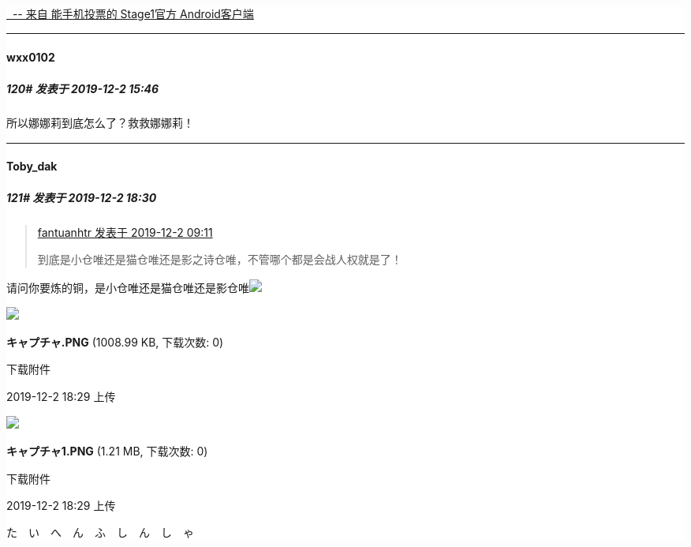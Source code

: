 [  -- 来自 能手机投票的 Stage1官方 Android客户端](https://www.coolapk.com/apk/140634)







*****

####  wxx0102  
##### 120#       发表于 2019-12-2 15:46




所以娜娜莉到底怎么了？救救娜娜莉！







*****

####  Toby_dak  
##### 121#       发表于 2019-12-2 18:30



<blockquote><a href="httphttps://bbs.saraba1st.com/2b/forum.php?mod=redirect&amp;goto=findpost&amp;pid=45684369&amp;ptid=1871319" target="_blank">fantuanhtr 发表于 2019-12-2 09:11</a>

到底是小仓唯还是猫仓唯还是影之诗仓唯，不管哪个都是会战人权就是了！</blockquote>
请问你要炼的铜，是小仓唯还是猫仓唯还是影仓唯<img src="https://static.saraba1st.com/image/smiley/face2017/067.png" referrerpolicy="no-referrer">


<img src="https://img.saraba1st.com/forum/201912/02/182953tb6h98bhs8g0sv8z.png" referrerpolicy="no-referrer">


<strong>キャプチャ.PNG</strong> (1008.99 KB, 下载次数: 0)

下载附件

2019-12-2 18:29 上传






<img src="https://img.saraba1st.com/forum/201912/02/182954rt3784n8xhvt6dv8.png" referrerpolicy="no-referrer">


<strong>キャプチャ1.PNG</strong> (1.21 MB, 下载次数: 0)

下载附件

2019-12-2 18:29 上传







た　い　へ　ん　ふ　し　ん　し　ゃ
